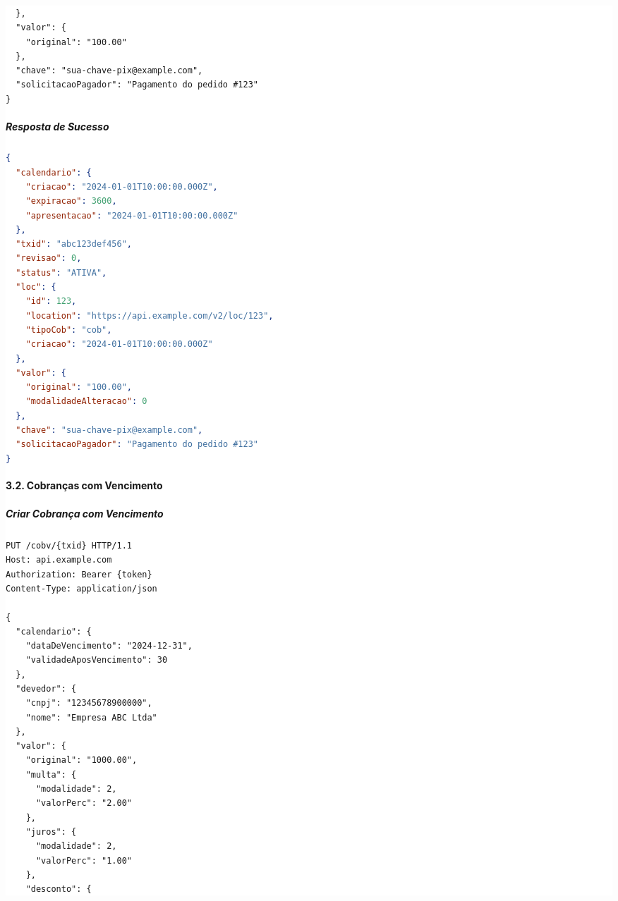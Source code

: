 ```http
  },
  "valor": {
    "original": "100.00"
  },
  "chave": "sua-chave-pix@example.com",
  "solicitacaoPagador": "Pagamento do pedido #123"
}
```

##### Resposta de Sucesso
```json
{
  "calendario": {
    "criacao": "2024-01-01T10:00:00.000Z",
    "expiracao": 3600,
    "apresentacao": "2024-01-01T10:00:00.000Z"
  },
  "txid": "abc123def456",
  "revisao": 0,
  "status": "ATIVA",
  "loc": {
    "id": 123,
    "location": "https://api.example.com/v2/loc/123",
    "tipoCob": "cob",
    "criacao": "2024-01-01T10:00:00.000Z"
  },
  "valor": {
    "original": "100.00",
    "modalidadeAlteracao": 0
  },
  "chave": "sua-chave-pix@example.com",
  "solicitacaoPagador": "Pagamento do pedido #123"
}
```

#### 3.2. Cobranças com Vencimento

##### Criar Cobrança com Vencimento
```http
PUT /cobv/{txid} HTTP/1.1
Host: api.example.com
Authorization: Bearer {token}
Content-Type: application/json

{
  "calendario": {
    "dataDeVencimento": "2024-12-31",
    "validadeAposVencimento": 30
  },
  "devedor": {
    "cnpj": "12345678900000",
    "nome": "Empresa ABC Ltda"
  },
  "valor": {
    "original": "1000.00",
    "multa": {
      "modalidade": 2,
      "valorPerc": "2.00"
    },
    "juros": {
      "modalidade": 2,
      "valorPerc": "1.00"
    },
    "desconto": {
```